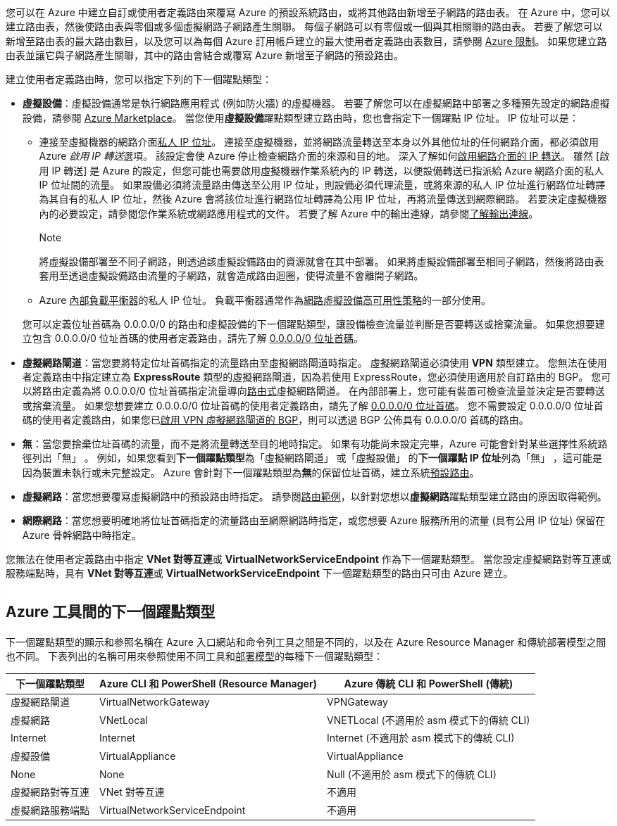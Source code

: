 您可以在 Azure 中建立自訂或使用者定義路由來覆寫 Azure 的預設系統路由，或將其他路由新增至子網路的路由表。 在 Azure 中，您可以建立路由表，然後使路由表與零個或多個虛擬網路子網路產生關聯。 每個子網路可以有零個或一個與其相關聯的路由表。 若要了解您可以新增至路由表的最大路由數目，以及您可以為每個 Azure 訂用帳戶建立的最大使用者定義路由表數目，請參閱 [Azure 限制](../azure-subscription-service-limits.md?toc=%2fazure%2fvirtual-network%2ftoc.json#networking-limits)。 如果您建立路由表並讓它與子網路產生關聯，其中的路由會結合或覆寫 Azure 新增至子網路的預設路由。

建立使用者定義路由時，您可以指定下列的下一個躍點類型：

* **虛擬設備**：虛擬設備通常是執行網路應用程式 (例如防火牆) 的虛擬機器。 若要了解您可以在虛擬網路中部署之多種預先設定的網路虛擬設備，請參閱 [Azure Marketplace](https://azuremarketplace.microsoft.com/marketplace/apps/category/networking?page=1&subcategories=appliances)。 當您使用**虛擬設備**躍點類型建立路由時，您也會指定下一個躍點 IP 位址。 IP 位址可以是：

    * 連接至虛擬機器的網路介面[私人 IP 位址](virtual-network-ip-addresses-overview-arm.md#private-ip-addresses)。 連接至虛擬機器，並將網路流量轉送至本身以外其他位址的任何網路介面，都必須啟用 Azure *啟用 IP 轉送*選項。 該設定會使 Azure 停止檢查網路介面的來源和目的地。 深入了解如何[啟用網路介面的 IP 轉送](virtual-network-network-interface.md#enable-or-disable-ip-forwarding)。 雖然 [啟用 IP 轉送]  是 Azure 的設定，但您可能也需要啟用虛擬機器作業系統內的 IP 轉送，以便設備轉送已指派給 Azure 網路介面的私人 IP 位址間的流量。 如果設備必須將流量路由傳送至公用 IP 位址，則設備必須代理流量，或將來源的私人 IP 位址進行網路位址轉譯為其自有的私人 IP 位址，然後 Azure 會將該位址進行網路位址轉譯為公用 IP 位址，再將流量傳送到網際網路。 若要決定虛擬機器內的必要設定，請參閱您作業系統或網路應用程式的文件。 若要了解 Azure 中的輸出連線，請參閱[了解輸出連線](../load-balancer/load-balancer-outbound-connections.md?toc=%2fazure%2fvirtual-network%2ftoc.json)。<br>

        > [!NOTE]
        > 將虛擬設備部署至不同子網路，則透過該虛擬設備路由的資源就會在其中部署。 如果將虛擬設備部署至相同子網路，然後將路由表套用至透過虛擬設備路由流量的子網路，就會造成路由迴圈，使得流量不會離開子網路。

    * Azure [內部負載平衡器](../load-balancer/load-balancer-get-started-ilb-arm-portal.md?toc=%2fazure%2fvirtual-network%2ftoc.json)的私人 IP 位址。 負載平衡器通常作為[網路虛擬設備高可用性策略](/azure/architecture/reference-architectures/dmz/nva-ha?toc=%2fazure%2fvirtual-network%2ftoc.json)的一部分使用。

    您可以定義位址首碼為 0.0.0.0/0 的路由和虛擬設備的下一個躍點類型，讓設備檢查流量並判斷是否要轉送或捨棄流量。 如果您想要建立包含 0.0.0.0/0 位址首碼的使用者定義路由，請先了解 [0.0.0.0/0 位址首碼](#default-route)。

* **虛擬網路閘道**：當您要將特定位址首碼指定的流量路由至虛擬網路閘道時指定。 虛擬網路閘道必須使用 **VPN** 類型建立。 您無法在使用者定義路由中指定建立為 **ExpressRoute** 類型的虛擬網路閘道，因為若使用 ExpressRoute，您必須使用適用於自訂路由的 BGP。 您可以將路由定義為將 0.0.0.0/0 位址首碼指定流量導向[路由式](../vpn-gateway/vpn-gateway-about-vpn-gateway-settings.md?toc=%2fazure%2fvirtual-network%2ftoc.json#vpntype)虛擬網路閘道。 在內部部署上，您可能有裝置可檢查流量並決定是否要轉送或捨棄流量。 如果您想要建立 0.0.0.0/0 位址首碼的使用者定義路由，請先了解 [0.0.0.0/0 位址首碼](#default-route)。 您不需要設定 0.0.0.0/0 位址首碼的使用者定義路由，如果您已[啟用 VPN 虛擬網路閘道的 BGP](../vpn-gateway/vpn-gateway-bgp-resource-manager-ps.md?toc=%2fazure%2fvirtual-network%2ftoc.json)，則可以透過 BGP 公佈具有 0.0.0.0/0 首碼的路由。<br>
* **無**：當您要捨棄位址首碼的流量，而不是將流量轉送至目的地時指定。 如果有功能尚未設定完畢，Azure 可能會針對某些選擇性系統路徑列出「無」  。 例如，如果您看到**下一個躍點類型**為「虛擬網路閘道」  或「虛擬設備」  的**下一個躍點 IP 位址**列為「無」  ，這可能是因為裝置未執行或未完整設定。 Azure 會針對下一個躍點類型為**無**的保留位址首碼，建立系統[預設路由](#default)。<br>
* **虛擬網路**：當您想要覆寫虛擬網路中的預設路由時指定。 請參閱[路由範例](#routing-example)，以針對您想以**虛擬網路**躍點類型建立路由的原因取得範例。<br>
* **網際網路**：當您想要明確地將位址首碼指定的流量路由至網際網路時指定，或您想要 Azure 服務所用的流量 (具有公用 IP 位址) 保留在 Azure 骨幹網路中時指定。

您無法在使用者定義路由中指定 **VNet 對等互連**或 **VirtualNetworkServiceEndpoint** 作為下一個躍點類型。 當您設定虛擬網路對等互連或服務端點時，具有 **VNet 對等互連**或 **VirtualNetworkServiceEndpoint** 下一個躍點類型的路由只可由 Azure 建立。

## <a name="next-hop-types-across-azure-tools"></a>**Azure 工具間的下一個躍點類型**

下一個躍點類型的顯示和參照名稱在 Azure 入口網站和命令列工具之間是不同的，以及在 Azure Resource Manager 和傳統部署模型之間也不同。 下表列出的名稱可用來參照使用不同工具和[部署模型](../azure-resource-manager/resource-manager-deployment-model.md?toc=%2fazure%2fvirtual-network%2ftoc.json)的每種下一個躍點類型：

|下一個躍點類型                   |Azure CLI 和 PowerShell (Resource Manager) |Azure 傳統 CLI 和 PowerShell (傳統)|
|-------------                   |---------                                       |-----|
|虛擬網路閘道         |VirtualNetworkGateway                           |VPNGateway|
|虛擬網路                 |VNetLocal                                       |VNETLocal (不適用於 asm 模式下的傳統 CLI)|
|Internet                        |Internet                                        |Internet (不適用於 asm 模式下的傳統 CLI)|
|虛擬設備               |VirtualAppliance                                |VirtualAppliance|
|None                            |None                                            |Null (不適用於 asm 模式下的傳統 CLI)|
|虛擬網路對等互連         |VNet 對等互連                                    |不適用|
|虛擬網路服務端點|VirtualNetworkServiceEndpoint                   |不適用|
